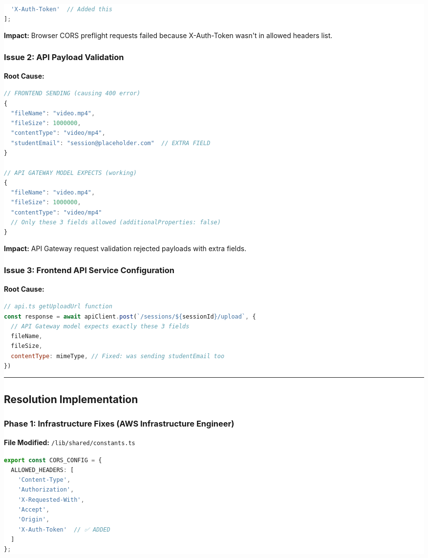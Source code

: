 ```typescript
  'X-Auth-Token'  // Added this
];
```

**Impact:** Browser CORS preflight requests failed because X-Auth-Token wasn't in allowed headers list.

### **Issue 2: API Payload Validation**

**Root Cause:**
```javascript
// FRONTEND SENDING (causing 400 error)
{
  "fileName": "video.mp4",
  "fileSize": 1000000,
  "contentType": "video/mp4",
  "studentEmail": "session@placeholder.com"  // EXTRA FIELD
}

// API GATEWAY MODEL EXPECTS (working)
{
  "fileName": "video.mp4",
  "fileSize": 1000000,
  "contentType": "video/mp4"
  // Only these 3 fields allowed (additionalProperties: false)
}
```

**Impact:** API Gateway request validation rejected payloads with extra fields.

### **Issue 3: Frontend API Service Configuration**

**Root Cause:**
```javascript
// api.ts getUploadUrl function
const response = await apiClient.post(`/sessions/${sessionId}/upload`, {
  // API Gateway model expects exactly these 3 fields
  fileName,
  fileSize,
  contentType: mimeType, // Fixed: was sending studentEmail too
})
```

---

## Resolution Implementation

### **Phase 1: Infrastructure Fixes (AWS Infrastructure Engineer)**

**File Modified:** `/lib/shared/constants.ts`
```typescript
export const CORS_CONFIG = {
  ALLOWED_HEADERS: [
    'Content-Type',
    'Authorization',
    'X-Requested-With',
    'Accept',
    'Origin',
    'X-Auth-Token'  // ✅ ADDED
  ]
};
```
